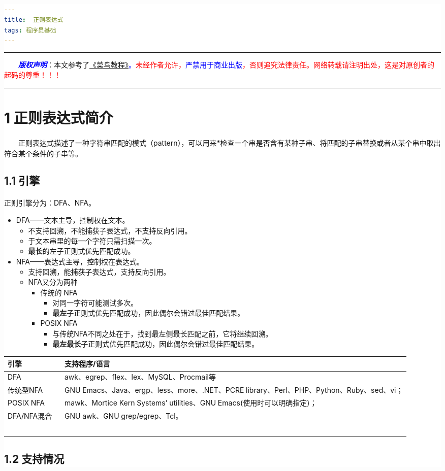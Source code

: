 ```yaml
---
title:  正则表达式
tags: 程序员基础
---
```


------

&emsp;&emsp;<font color=blue>**_版权声明_**</font>：本文参考了<font color=blue>[《菜鸟教程》](http://www.runoob.com/ "点击跳转")。</font><font color=red>未经作者允许，<font color=blue>严禁用于商业出版</font>，否则追究法律责任。网络转载请注明出处，这是对原创者的起码的尊重！！！</font>

------


# 1 正则表达式简介
&emsp;&emsp;正则表达式描述了一种字符串匹配的模式（pattern），可以用来*检查一个串是否含有某种子串、将匹配的子串替换或者从某个串中取出符合某个条件的子串等。

## 1.1 引擎

正则引擎分为：DFA、NFA。

* DFA——文本主导，控制权在文本。
	 * 不支持回溯，不能捕获子表达式，不支持反向引用。
	 * 于文本串里的每一个字符只需扫描一次。
	 * **最长**的左子正则式优先匹配成功。
* NFA——表达式主导，控制权在表达式。
	 * 支持回溯，能捕获子表达式，支持反向引用。
	 * NFA又分为两种
		 * 传统的 NFA
			 * 对同一字符可能测试多次。
			 * **最左**子正则式优先匹配成功，因此偶尔会错过最佳匹配结果。
		 * POSIX NFA
			 * 与传统NFA不同之处在于，找到最左侧最长匹配之前，它将继续回溯。
			 * **最左最长**子正则式优先匹配成功，因此偶尔会错过最佳匹配结果。


|引擎|支持程序/语言|
|:--|:--|
|DFA|awk、egrep、flex、lex、MySQL、Procmail等
|传统型NFA|GNU Emacs、Java、ergp、less、more、.NET、PCRE library、Perl、PHP、Python、Ruby、sed、vi；
|POSIX NFA|mawk、Mortice Kern Systems’ utilities、GNU Emacs(使用时可以明确指定)；
|DFA/NFA混合|GNU awk、GNU grep/egrep、Tcl。|
|&emsp;&emsp;&emsp;&emsp;&emsp;&emsp;&emsp;||


## 1.2 支持情况
